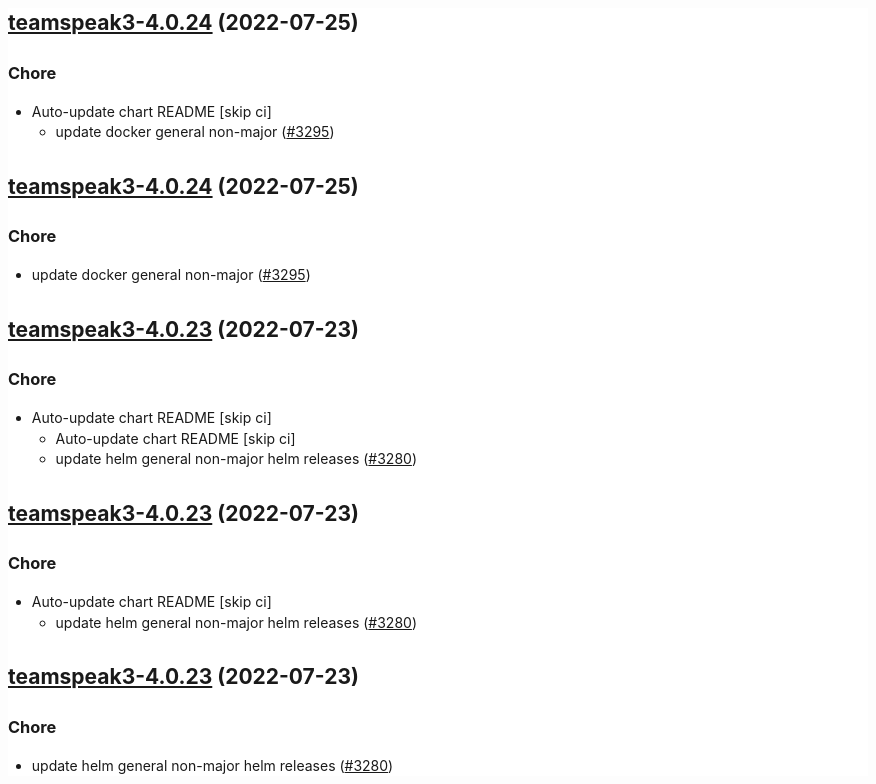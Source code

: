 


## [teamspeak3-4.0.24](https://github.com/truecharts/apps/compare/teamspeak3-4.0.23...teamspeak3-4.0.24) (2022-07-25)

### Chore

- Auto-update chart README [skip ci]
  - update docker general non-major ([#3295](https://github.com/truecharts/apps/issues/3295))




## [teamspeak3-4.0.24](https://github.com/truecharts/apps/compare/teamspeak3-4.0.23...teamspeak3-4.0.24) (2022-07-25)

### Chore

- update docker general non-major ([#3295](https://github.com/truecharts/apps/issues/3295))




## [teamspeak3-4.0.23](https://github.com/truecharts/apps/compare/teamspeak3-4.0.22...teamspeak3-4.0.23) (2022-07-23)

### Chore

- Auto-update chart README [skip ci]
  - Auto-update chart README [skip ci]
  - update helm general non-major helm releases ([#3280](https://github.com/truecharts/apps/issues/3280))




## [teamspeak3-4.0.23](https://github.com/truecharts/apps/compare/teamspeak3-4.0.22...teamspeak3-4.0.23) (2022-07-23)

### Chore

- Auto-update chart README [skip ci]
  - update helm general non-major helm releases ([#3280](https://github.com/truecharts/apps/issues/3280))




## [teamspeak3-4.0.23](https://github.com/truecharts/apps/compare/teamspeak3-4.0.22...teamspeak3-4.0.23) (2022-07-23)

### Chore

- update helm general non-major helm releases ([#3280](https://github.com/truecharts/apps/issues/3280))
